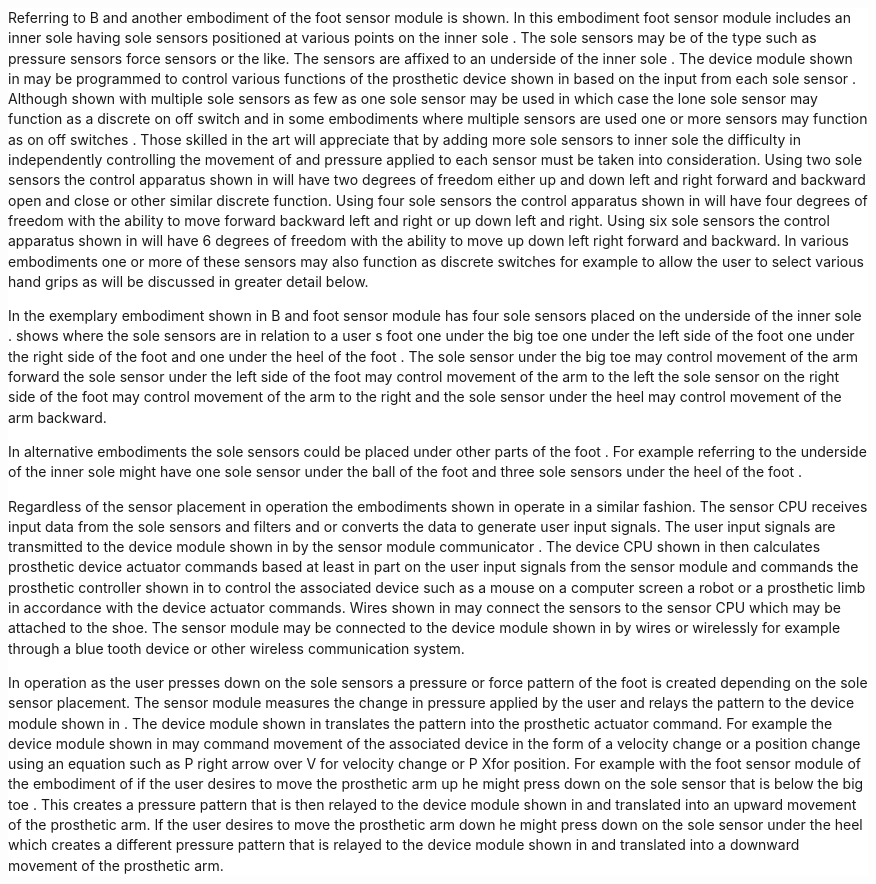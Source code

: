 Referring to B and another embodiment of the foot sensor module is shown. In this embodiment foot sensor module includes an inner sole having sole sensors positioned at various points on the inner sole . The sole sensors may be of the type such as pressure sensors force sensors or the like. The sensors are affixed to an underside of the inner sole . The device module shown in may be programmed to control various functions of the prosthetic device shown in based on the input from each sole sensor . Although shown with multiple sole sensors as few as one sole sensor may be used in which case the lone sole sensor may function as a discrete on off switch and in some embodiments where multiple sensors are used one or more sensors may function as on off switches . Those skilled in the art will appreciate that by adding more sole sensors to inner sole the difficulty in independently controlling the movement of and pressure applied to each sensor must be taken into consideration. Using two sole sensors the control apparatus shown in will have two degrees of freedom either up and down left and right forward and backward open and close or other similar discrete function. Using four sole sensors the control apparatus shown in will have four degrees of freedom with the ability to move forward backward left and right or up down left and right. Using six sole sensors the control apparatus shown in will have 6 degrees of freedom with the ability to move up down left right forward and backward. In various embodiments one or more of these sensors may also function as discrete switches for example to allow the user to select various hand grips as will be discussed in greater detail below.

In the exemplary embodiment shown in B and foot sensor module has four sole sensors placed on the underside of the inner sole . shows where the sole sensors are in relation to a user s foot one under the big toe one under the left side of the foot one under the right side of the foot and one under the heel of the foot . The sole sensor under the big toe may control movement of the arm forward the sole sensor under the left side of the foot may control movement of the arm to the left the sole sensor on the right side of the foot may control movement of the arm to the right and the sole sensor under the heel may control movement of the arm backward.

In alternative embodiments the sole sensors could be placed under other parts of the foot . For example referring to the underside of the inner sole might have one sole sensor under the ball of the foot and three sole sensors under the heel of the foot .

Regardless of the sensor placement in operation the embodiments shown in operate in a similar fashion. The sensor CPU receives input data from the sole sensors and filters and or converts the data to generate user input signals. The user input signals are transmitted to the device module shown in by the sensor module communicator . The device CPU shown in then calculates prosthetic device actuator commands based at least in part on the user input signals from the sensor module and commands the prosthetic controller shown in to control the associated device such as a mouse on a computer screen a robot or a prosthetic limb in accordance with the device actuator commands. Wires shown in may connect the sensors to the sensor CPU which may be attached to the shoe. The sensor module may be connected to the device module shown in by wires or wirelessly for example through a blue tooth device or other wireless communication system.

In operation as the user presses down on the sole sensors a pressure or force pattern of the foot is created depending on the sole sensor placement. The sensor module measures the change in pressure applied by the user and relays the pattern to the device module shown in . The device module shown in translates the pattern into the prosthetic actuator command. For example the device module shown in may command movement of the associated device in the form of a velocity change or a position change using an equation such as P right arrow over V for velocity change or P Xfor position. For example with the foot sensor module of the embodiment of if the user desires to move the prosthetic arm up he might press down on the sole sensor that is below the big toe . This creates a pressure pattern that is then relayed to the device module shown in and translated into an upward movement of the prosthetic arm. If the user desires to move the prosthetic arm down he might press down on the sole sensor under the heel which creates a different pressure pattern that is relayed to the device module shown in and translated into a downward movement of the prosthetic arm.
